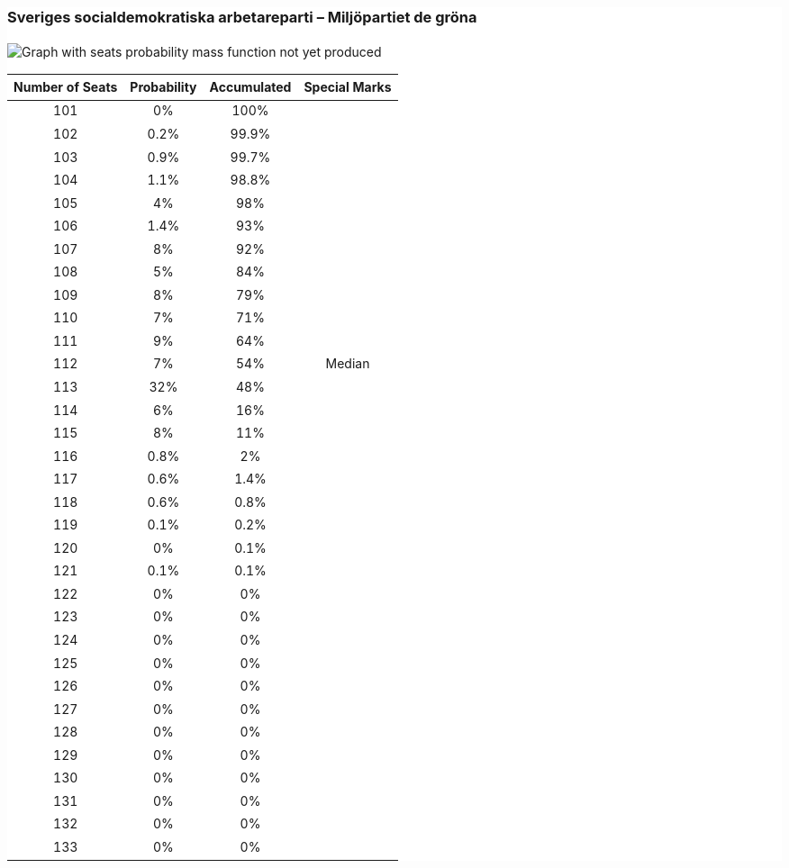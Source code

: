 ### Sveriges socialdemokratiska arbetareparti – Miljöpartiet de gröna

![Graph with seats probability mass function not yet produced](2018-09-06-Sifo-coalitions-seats-pmf-s–mp.png "Seats Probability Mass Function")

| Number of Seats | Probability | Accumulated | Special Marks |
|:---------------:|:-----------:|:-----------:|:-------------:|
| 101 | 0% | 100% |  |
| 102 | 0.2% | 99.9% |  |
| 103 | 0.9% | 99.7% |  |
| 104 | 1.1% | 98.8% |  |
| 105 | 4% | 98% |  |
| 106 | 1.4% | 93% |  |
| 107 | 8% | 92% |  |
| 108 | 5% | 84% |  |
| 109 | 8% | 79% |  |
| 110 | 7% | 71% |  |
| 111 | 9% | 64% |  |
| 112 | 7% | 54% | Median |
| 113 | 32% | 48% |  |
| 114 | 6% | 16% |  |
| 115 | 8% | 11% |  |
| 116 | 0.8% | 2% |  |
| 117 | 0.6% | 1.4% |  |
| 118 | 0.6% | 0.8% |  |
| 119 | 0.1% | 0.2% |  |
| 120 | 0% | 0.1% |  |
| 121 | 0.1% | 0.1% |  |
| 122 | 0% | 0% |  |
| 123 | 0% | 0% |  |
| 124 | 0% | 0% |  |
| 125 | 0% | 0% |  |
| 126 | 0% | 0% |  |
| 127 | 0% | 0% |  |
| 128 | 0% | 0% |  |
| 129 | 0% | 0% |  |
| 130 | 0% | 0% |  |
| 131 | 0% | 0% |  |
| 132 | 0% | 0% |  |
| 133 | 0% | 0% |  |
